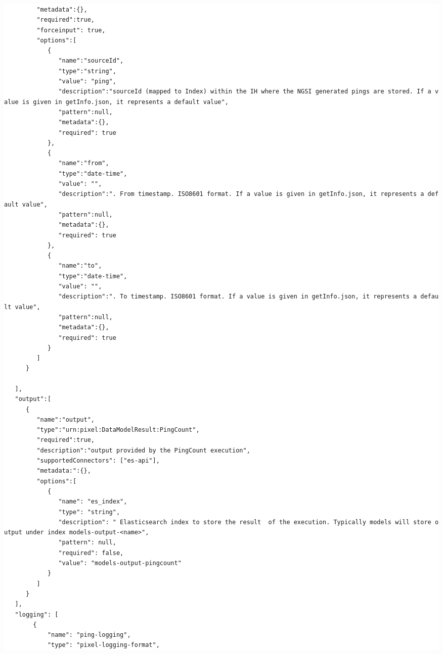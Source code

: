 ```
         "metadata":{},
         "required":true,
         "forceinput": true,
         "options":[
            {
               "name":"sourceId",
               "type":"string",
               "value": "ping",
               "description":"sourceId (mapped to Index) within the IH where the NGSI generated pings are stored. If a value is given in getInfo.json, it represents a default value",
               "pattern":null,
               "metadata":{},               
               "required": true
            },
            {
               "name":"from",
               "type":"date-time",
               "value": "",
               "description":". From timestamp. ISO8601 format. If a value is given in getInfo.json, it represents a default value",
               "pattern":null,
               "metadata":{},               
               "required": true
            },
            {
               "name":"to",
               "type":"date-time",
               "value": "",
               "description":". To timestamp. ISO8601 format. If a value is given in getInfo.json, it represents a default value",
               "pattern":null,
               "metadata":{},               
               "required": true
            }
         ]
      }    

   ],   
   "output":[
      {
         "name":"output",
         "type":"urn:pixel:DataModelResult:PingCount",         
         "required":true,
         "description":"output provided by the PingCount execution",
         "supportedConnectors": ["es-api"],
         "metadata:":{},
         "options":[
            {
               "name": "es_index",
               "type": "string",
               "description": " Elasticsearch index to store the result  of the execution. Typically models will store output under index models-output-<name>",
               "pattern": null,
               "required": false,
               "value": "models-output-pingcount"
            }            
         ]
      }
   ],
   "logging": [
        {
            "name": "ping-logging",
            "type": "pixel-logging-format",
```